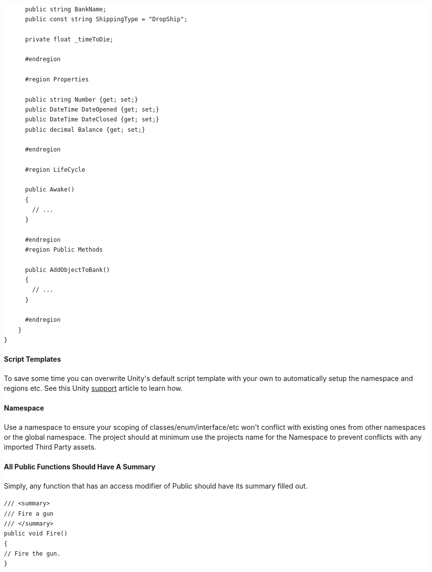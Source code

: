 ```
	  public string BankName;
	  public const string ShippingType = "DropShip";
	  
	  private float _timeToDie;
	  
	  #endregion
	  
	  #region Properties
	  
      public string Number {get; set;}
      public DateTime DateOpened {get; set;}
      public DateTime DateClosed {get; set;}
      public decimal Balance {get; set;}
            
	  #endregion
	 
	  #region LifeCycle
	  
      public Awake()
      {
        // ...
      }
      
      #endregion
	  #region Public Methods
	  
      public AddObjectToBank()
      {
        // ...
      }
      
      #endregion
    }
}
```

#### Script Templates
To save some time you can overwrite Unity's default script template with your own  to automatically setup the namespace and regions etc. See this Unity [support](https://support.unity3d.com/hc/en-us/articles/210223733-How-to-customize-Unity-script-templates) article to learn how.

<a name="namespace"></a>
#### Namespace
Use a namespace to ensure your scoping of classes/enum/interface/etc won't conflict with existing ones from other namespaces or the global namespace. The project should at minimum use the projects name for the Namespace to prevent conflicts with any imported Third Party assets.

#### All Public Functions Should Have A Summary

Simply, any function that has an access modifier of Public should have its summary filled out. 

```
/// <summary>
/// Fire a gun
/// </summary>
public void Fire()
{
// Fire the gun.
}
```
